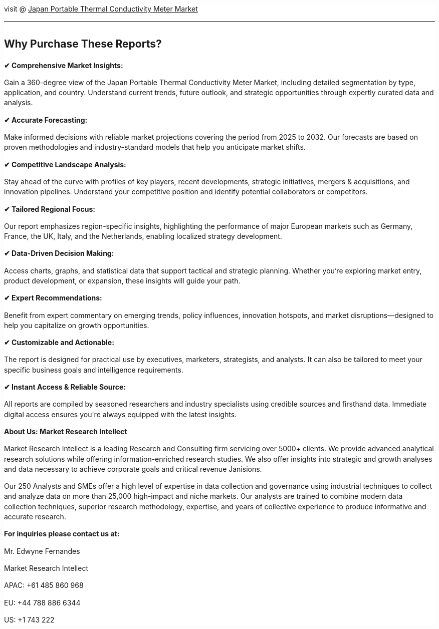 visit&nbsp;@</strong>&nbsp;</span><span class="font-[700]"><a href="https://www.marketresearchintellect.com/product/portable-thermal-conductivity-meter-market/?utm_source=Linkedin&utm_medium=832" target="_blank" data-tracking-control-name="article-ssr-frontend-pulse_little-text-block" data-tracking-will-navigate="" data-test-link="">Japan Portable Thermal Conductivity Meter Market</a></span></p></blockquote><hr /><h2>Why Purchase These Reports?</h2><p><strong>✔ Comprehensive Market Insights:</strong></p><p>Gain a 360-degree view of the Japan Portable Thermal Conductivity Meter Market, including detailed segmentation by type, application, and country. Understand current trends, future outlook, and strategic opportunities through expertly curated data and analysis.</p><p><strong>✔ Accurate Forecasting:</strong></p><p>Make informed decisions with reliable market projections covering the period from 2025 to 2032. Our forecasts are based on proven methodologies and industry-standard models that help you anticipate market shifts.</p><p><strong>✔ Competitive Landscape Analysis:</strong></p><p>Stay ahead of the curve with profiles of key players, recent developments, strategic initiatives, mergers &amp; acquisitions, and innovation pipelines. Understand your competitive position and identify potential collaborators or competitors.</p><p><strong>✔ Tailored Regional Focus:</strong></p><p>Our report emphasizes region-specific insights, highlighting the performance of major European markets such as Germany, France, the UK, Italy, and the Netherlands, enabling localized strategy development.</p><p><strong>✔ Data-Driven Decision Making:</strong></p><p>Access charts, graphs, and statistical data that support tactical and strategic planning. Whether you&rsquo;re exploring market entry, product development, or expansion, these insights will guide your path.</p><p><strong>✔ Expert Recommendations:</strong></p><p>Benefit from expert commentary on emerging trends, policy influences, innovation hotspots, and market disruptions&mdash;designed to help you capitalize on growth opportunities.</p><p><strong>✔ Customizable and Actionable:</strong></p><p>The report is designed for practical use by executives, marketers, strategists, and analysts. It can also be tailored to meet your specific business goals and intelligence requirements.</p><p><strong>✔ Instant Access &amp; Reliable Source:</strong></p><p>All reports are compiled by seasoned researchers and industry specialists using credible sources and firsthand data. Immediate digital access ensures you're always equipped with the latest insights.</p><p><strong><span class="font-[700]">About Us: Market Research Intellect</span></strong></p><p><span class="">Market Research Intellect is a leading Research and Consulting firm servicing over 5000+ clients. We provide advanced analytical research solutions while offering information-enriched research studies.&nbsp;</span>We also offer insights into strategic and growth analyses and data necessary to achieve corporate goals and critical revenue Janisions.</p><p><span class="">Our 250 Analysts and SMEs offer a high level of expertise in data collection and governance using industrial techniques to collect and analyze data on more than 25,000 high-impact and niche markets. Our analysts are trained to combine modern data collection techniques, superior research methodology, expertise, and years of collective experience to produce informative and accurate research.</span></p><p><strong>For inquiries please contact us at:</strong></p><p>Mr. Edwyne Fernandes</p><p>Market Research Intellect</p><p>APAC: +61 485 860 968</p><p>EU: +44 788 886 6344</p><p>US: +1 743 222